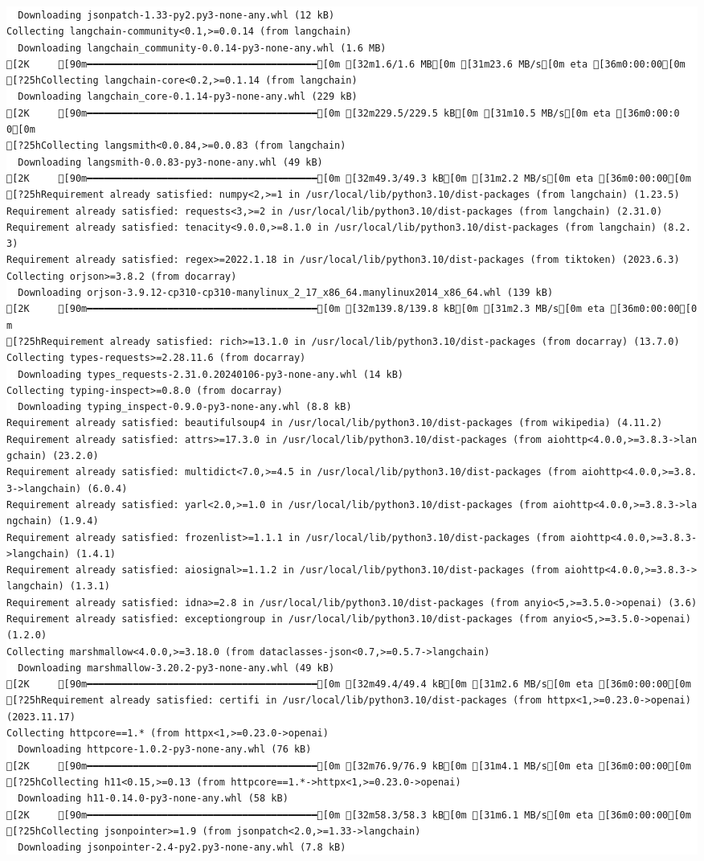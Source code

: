       Downloading jsonpatch-1.33-py2.py3-none-any.whl (12 kB)
    Collecting langchain-community<0.1,>=0.0.14 (from langchain)
      Downloading langchain_community-0.0.14-py3-none-any.whl (1.6 MB)
    [2K     [90m━━━━━━━━━━━━━━━━━━━━━━━━━━━━━━━━━━━━━━━━[0m [32m1.6/1.6 MB[0m [31m23.6 MB/s[0m eta [36m0:00:00[0m
    [?25hCollecting langchain-core<0.2,>=0.1.14 (from langchain)
      Downloading langchain_core-0.1.14-py3-none-any.whl (229 kB)
    [2K     [90m━━━━━━━━━━━━━━━━━━━━━━━━━━━━━━━━━━━━━━━━[0m [32m229.5/229.5 kB[0m [31m10.5 MB/s[0m eta [36m0:00:00[0m
    [?25hCollecting langsmith<0.0.84,>=0.0.83 (from langchain)
      Downloading langsmith-0.0.83-py3-none-any.whl (49 kB)
    [2K     [90m━━━━━━━━━━━━━━━━━━━━━━━━━━━━━━━━━━━━━━━━[0m [32m49.3/49.3 kB[0m [31m2.2 MB/s[0m eta [36m0:00:00[0m
    [?25hRequirement already satisfied: numpy<2,>=1 in /usr/local/lib/python3.10/dist-packages (from langchain) (1.23.5)
    Requirement already satisfied: requests<3,>=2 in /usr/local/lib/python3.10/dist-packages (from langchain) (2.31.0)
    Requirement already satisfied: tenacity<9.0.0,>=8.1.0 in /usr/local/lib/python3.10/dist-packages (from langchain) (8.2.3)
    Requirement already satisfied: regex>=2022.1.18 in /usr/local/lib/python3.10/dist-packages (from tiktoken) (2023.6.3)
    Collecting orjson>=3.8.2 (from docarray)
      Downloading orjson-3.9.12-cp310-cp310-manylinux_2_17_x86_64.manylinux2014_x86_64.whl (139 kB)
    [2K     [90m━━━━━━━━━━━━━━━━━━━━━━━━━━━━━━━━━━━━━━━━[0m [32m139.8/139.8 kB[0m [31m2.3 MB/s[0m eta [36m0:00:00[0m
    [?25hRequirement already satisfied: rich>=13.1.0 in /usr/local/lib/python3.10/dist-packages (from docarray) (13.7.0)
    Collecting types-requests>=2.28.11.6 (from docarray)
      Downloading types_requests-2.31.0.20240106-py3-none-any.whl (14 kB)
    Collecting typing-inspect>=0.8.0 (from docarray)
      Downloading typing_inspect-0.9.0-py3-none-any.whl (8.8 kB)
    Requirement already satisfied: beautifulsoup4 in /usr/local/lib/python3.10/dist-packages (from wikipedia) (4.11.2)
    Requirement already satisfied: attrs>=17.3.0 in /usr/local/lib/python3.10/dist-packages (from aiohttp<4.0.0,>=3.8.3->langchain) (23.2.0)
    Requirement already satisfied: multidict<7.0,>=4.5 in /usr/local/lib/python3.10/dist-packages (from aiohttp<4.0.0,>=3.8.3->langchain) (6.0.4)
    Requirement already satisfied: yarl<2.0,>=1.0 in /usr/local/lib/python3.10/dist-packages (from aiohttp<4.0.0,>=3.8.3->langchain) (1.9.4)
    Requirement already satisfied: frozenlist>=1.1.1 in /usr/local/lib/python3.10/dist-packages (from aiohttp<4.0.0,>=3.8.3->langchain) (1.4.1)
    Requirement already satisfied: aiosignal>=1.1.2 in /usr/local/lib/python3.10/dist-packages (from aiohttp<4.0.0,>=3.8.3->langchain) (1.3.1)
    Requirement already satisfied: idna>=2.8 in /usr/local/lib/python3.10/dist-packages (from anyio<5,>=3.5.0->openai) (3.6)
    Requirement already satisfied: exceptiongroup in /usr/local/lib/python3.10/dist-packages (from anyio<5,>=3.5.0->openai) (1.2.0)
    Collecting marshmallow<4.0.0,>=3.18.0 (from dataclasses-json<0.7,>=0.5.7->langchain)
      Downloading marshmallow-3.20.2-py3-none-any.whl (49 kB)
    [2K     [90m━━━━━━━━━━━━━━━━━━━━━━━━━━━━━━━━━━━━━━━━[0m [32m49.4/49.4 kB[0m [31m2.6 MB/s[0m eta [36m0:00:00[0m
    [?25hRequirement already satisfied: certifi in /usr/local/lib/python3.10/dist-packages (from httpx<1,>=0.23.0->openai) (2023.11.17)
    Collecting httpcore==1.* (from httpx<1,>=0.23.0->openai)
      Downloading httpcore-1.0.2-py3-none-any.whl (76 kB)
    [2K     [90m━━━━━━━━━━━━━━━━━━━━━━━━━━━━━━━━━━━━━━━━[0m [32m76.9/76.9 kB[0m [31m4.1 MB/s[0m eta [36m0:00:00[0m
    [?25hCollecting h11<0.15,>=0.13 (from httpcore==1.*->httpx<1,>=0.23.0->openai)
      Downloading h11-0.14.0-py3-none-any.whl (58 kB)
    [2K     [90m━━━━━━━━━━━━━━━━━━━━━━━━━━━━━━━━━━━━━━━━[0m [32m58.3/58.3 kB[0m [31m6.1 MB/s[0m eta [36m0:00:00[0m
    [?25hCollecting jsonpointer>=1.9 (from jsonpatch<2.0,>=1.33->langchain)
      Downloading jsonpointer-2.4-py2.py3-none-any.whl (7.8 kB)